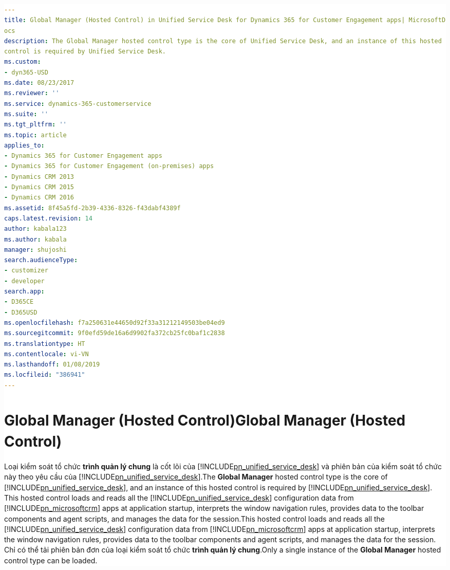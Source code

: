 ```yaml
---
title: Global Manager (Hosted Control) in Unified Service Desk for Dynamics 365 for Customer Engagement apps| MicrosoftDocs
description: The Global Manager hosted control type is the core of Unified Service Desk, and an instance of this hosted control is required by Unified Service Desk.
ms.custom:
- dyn365-USD
ms.date: 08/23/2017
ms.reviewer: ''
ms.service: dynamics-365-customerservice
ms.suite: ''
ms.tgt_pltfrm: ''
ms.topic: article
applies_to:
- Dynamics 365 for Customer Engagement apps
- Dynamics 365 for Customer Engagement (on-premises) apps
- Dynamics CRM 2013
- Dynamics CRM 2015
- Dynamics CRM 2016
ms.assetid: 8f45a5fd-2b39-4336-8326-f43dabf4389f
caps.latest.revision: 14
author: kabala123
ms.author: kabala
manager: shujoshi
search.audienceType:
- customizer
- developer
search.app:
- D365CE
- D365USD
ms.openlocfilehash: f7a250631e44650d92f33a31212149503be04ed9
ms.sourcegitcommit: 9f0efd59de16a6d9902fa372cb25fc0baf1c2838
ms.translationtype: HT
ms.contentlocale: vi-VN
ms.lasthandoff: 01/08/2019
ms.locfileid: "386941"
---
```

# <a name="global-manager-hosted-control"></a><span data-ttu-id="35c77-103">Global Manager (Hosted Control)</span><span class="sxs-lookup"><span data-stu-id="35c77-103">Global Manager (Hosted Control)</span></span>
<span data-ttu-id="35c77-104">Loại kiểm soát tổ chức **trình quản lý chung** là cốt lõi của [!INCLUDE[pn_unified_service_desk](../includes/pn-unified-service-desk.md)] và phiên bản của kiểm soát tổ chức này theo yêu cầu của [!INCLUDE[pn_unified_service_desk](../includes/pn-unified-service-desk.md)].</span><span class="sxs-lookup"><span data-stu-id="35c77-104">The **Global Manager** hosted control type is the core of [!INCLUDE[pn_unified_service_desk](../includes/pn-unified-service-desk.md)], and an instance of this hosted control is required by [!INCLUDE[pn_unified_service_desk](../includes/pn-unified-service-desk.md)].</span></span> <span data-ttu-id="35c77-105">This hosted control loads and reads all the [!INCLUDE[pn_unified_service_desk](../includes/pn-unified-service-desk.md)] configuration data from [!INCLUDE[pn_microsoftcrm](../includes/pn-microsoftcrm.md)] apps at application startup, interprets the window navigation rules, provides data to the toolbar components and agent scripts, and manages the data for the session.</span><span class="sxs-lookup"><span data-stu-id="35c77-105">This hosted control loads and reads all the [!INCLUDE[pn_unified_service_desk](../includes/pn-unified-service-desk.md)] configuration data from [!INCLUDE[pn_microsoftcrm](../includes/pn-microsoftcrm.md)] apps at application startup, interprets the window navigation rules, provides data to the toolbar components and agent scripts, and manages the data for the session.</span></span> <span data-ttu-id="35c77-106">Chỉ có thể tải phiên bản đơn của loại kiểm soát tổ chức **trình quản lý chung**.</span><span class="sxs-lookup"><span data-stu-id="35c77-106">Only a single instance of the **Global Manager** hosted control type can be loaded.</span></span>  
